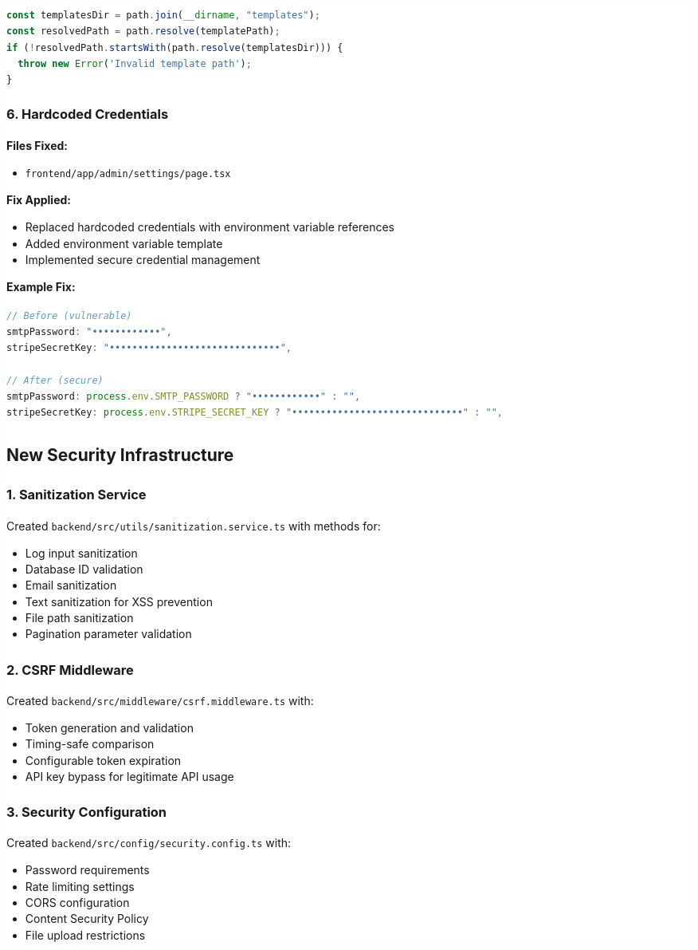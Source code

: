 ```typescript
const templatesDir = path.join(__dirname, "templates");
const resolvedPath = path.resolve(templatePath);
if (!resolvedPath.startsWith(path.resolve(templatesDir))) {
  throw new Error('Invalid template path');
}
```

### 6. Hardcoded Credentials

**Files Fixed:**
- `frontend/app/admin/settings/page.tsx`

**Fix Applied:**
- Replaced hardcoded credentials with environment variable references
- Added environment variable template
- Implemented secure credential management

**Example Fix:**
```typescript
// Before (vulnerable)
smtpPassword: "••••••••••••",
stripeSecretKey: "••••••••••••••••••••••••••••••",

// After (secure)
smtpPassword: process.env.SMTP_PASSWORD ? "••••••••••••" : "",
stripeSecretKey: process.env.STRIPE_SECRET_KEY ? "••••••••••••••••••••••••••••••" : "",
```

## New Security Infrastructure

### 1. Sanitization Service
Created `backend/src/utils/sanitization.service.ts` with methods for:
- Log input sanitization
- Database ID validation
- Email sanitization
- Text sanitization for XSS prevention
- File path sanitization
- Pagination parameter validation

### 2. CSRF Middleware
Created `backend/src/middleware/csrf.middleware.ts` with:
- Token generation and validation
- Timing-safe comparison
- Configurable token expiration
- API key bypass for legitimate API usage

### 3. Security Configuration
Created `backend/src/config/security.config.ts` with:
- Password requirements
- Rate limiting settings
- CORS configuration
- Content Security Policy
- File upload restrictions
